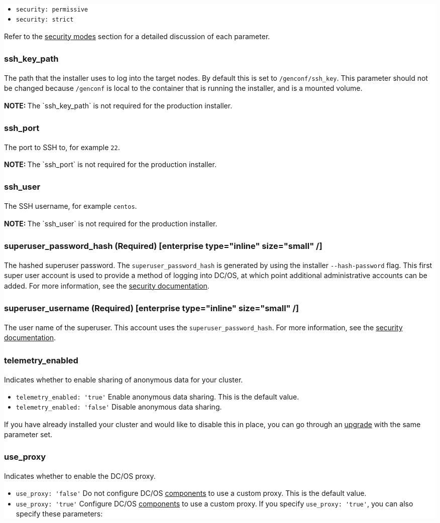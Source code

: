 - `security: permissive`
- `security: strict`

Refer to the [security modes](/1.12/security/ent/#security-modes) section for a detailed discussion of each parameter.

### ssh_key_path
The path that the installer uses to log into the target nodes. By default this is set to `/genconf/ssh_key`. This parameter should not be changed because `/genconf` is local to the container that is running the installer, and is a mounted volume.

<p class="message--note"><strong>NOTE: </strong>The `ssh_key_path` is not required for the production installer.</p>

### ssh_port
The port to SSH to, for example `22`.

<p class="message--note"><strong>NOTE: </strong>The `ssh_port` is not required for the production installer.</p>

### ssh_user
The SSH username, for example `centos`.

<p class="message--note"><strong>NOTE: </strong>The `ssh_user` is not required for the production installer.</p>

### superuser_password_hash (Required) [enterprise type="inline" size="small" /]
The hashed superuser password. The `superuser_password_hash` is generated by using the installer `--hash-password` flag. This first super user account is used to provide a method of logging into DC/OS, at which point additional administrative accounts can be added. For more information, see the [security documentation](/1.12/security/ent/).

### superuser_username (Required) [enterprise type="inline" size="small" /]
The user name of the superuser. This account uses the `superuser_password_hash`. For more information, see the [security documentation](/1.12/security/ent/).

### telemetry_enabled
Indicates whether to enable sharing of anonymous data for your cluster. 

- `telemetry_enabled: 'true'` Enable anonymous data sharing. This is the default value.
- `telemetry_enabled: 'false'` Disable anonymous data sharing.

If you have already installed your cluster and would like to disable this in place, you can go through an [upgrade](/1.12/installing/production/upgrading/) with the same parameter set.

### use_proxy
Indicates whether to enable the DC/OS proxy.

*  `use_proxy: 'false'` Do not configure DC/OS [components](/1.12/overview/architecture/components/) to use a custom proxy. This is the default value.
*  `use_proxy: 'true'` Configure DC/OS [components](/1.12/overview/architecture/components/) to use a custom proxy. If you specify `use_proxy: 'true'`, you can also specify these parameters:
